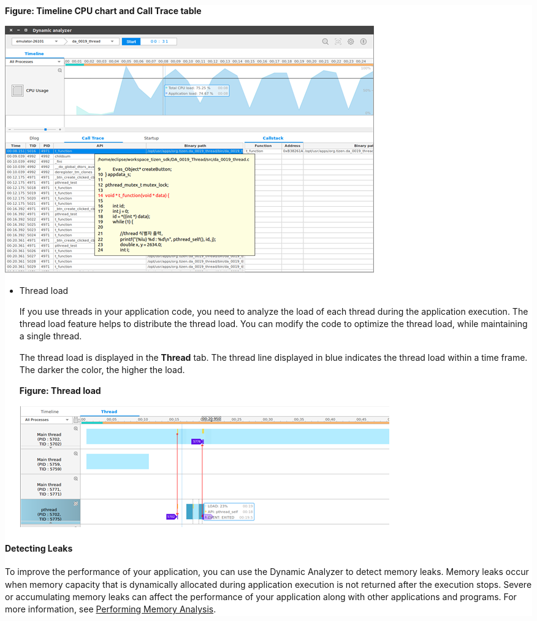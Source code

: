   **Figure: Timeline CPU chart and Call Trace table**

  ![Timeline CPU chart and Call Trace table](./media/optimizingappper_timeline_cpu.png)

- Thread load

  If you use threads in your application code, you need to analyze the load of each thread during the application execution. The thread load feature helps to distribute the thread load. You can modify the code to optimize the thread load, while maintaining a single thread.

  The thread load is displayed in the **Thread** tab. The thread line displayed in blue indicates the thread load within a time frame. The darker the color, the higher the load.

  **Figure: Thread load**

  ![Thread load](./media/optimizingappper_threadload.png)

#### Detecting Leaks

To improve the performance of your application, you can use the Dynamic Analyzer to detect memory leaks. Memory leaks occur when memory capacity that is dynamically allocated during application execution is not returned after the execution stops. Severe or accumulating memory leaks can affect the performance of your application along with other applications and programs. For more information, see [Performing Memory Analysis](../../../../org.tizen.studio/html/common_tools/da_memory.htm).
